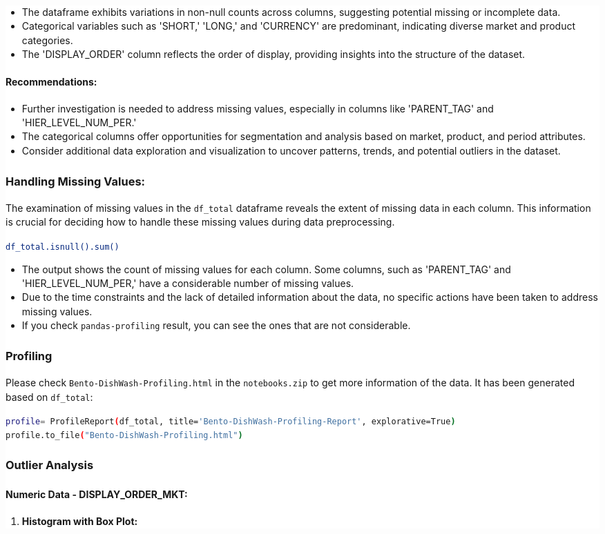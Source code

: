 - The dataframe exhibits variations in non-null counts across columns, suggesting potential missing or incomplete data.
- Categorical variables such as 'SHORT,' 'LONG,' and 'CURRENCY' are predominant, indicating diverse market and product categories.
- The 'DISPLAY_ORDER' column reflects the order of display, providing insights into the structure of the dataset.

#### Recommendations:

- Further investigation is needed to address missing values, especially in columns like 'PARENT_TAG' and 'HIER_LEVEL_NUM_PER.'
- The categorical columns offer opportunities for segmentation and analysis based on market, product, and period attributes.
- Consider additional data exploration and visualization to uncover patterns, trends, and potential outliers in the dataset.

### Handling Missing Values:

The examination of missing values in the `df_total` dataframe reveals the extent of missing data in each column. This information is crucial for deciding how to handle these missing values during data preprocessing.

```bash
df_total.isnull().sum()
```
- The output shows the count of missing values for each column.
Some columns, such as 'PARENT_TAG' and 'HIER_LEVEL_NUM_PER,' have a considerable number of missing values.
- Due to the time constraints and the lack of detailed information about the data, no specific actions have been taken to address missing values.
- If you check `pandas-profiling` result, you can see the ones that are not considerable.

### Profiling

Please check `Bento-DishWash-Profiling.html` in the `notebooks.zip` to get more information of the data.
It has been generated based on `df_total`:

```bash
profile= ProfileReport(df_total, title='Bento-DishWash-Profiling-Report', explorative=True)
profile.to_file("Bento-DishWash-Profiling.html")
```

### Outlier Analysis

#### Numeric Data - DISPLAY_ORDER_MKT:

1. **Histogram with Box Plot:** 
  
   <p align=center>